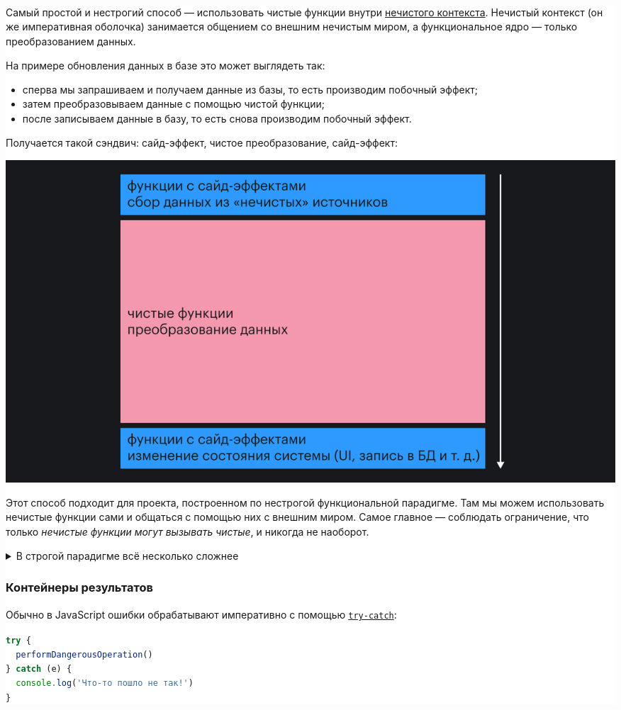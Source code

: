 Самый простой и нестрогий способ — использовать чистые функции внутри [нечистого контекста](https://blog.ploeh.dk/2020/03/02/impureim-sandwich/). Нечистый контекст (он же императивная оболочка) занимается общением со внешним нечистым миром, а функциональное ядро — только преобразованием данных.

На примере обновления данных в базе это может выглядеть так:

- сперва мы запрашиваем и получаем данные из базы, то есть производим побочный эффект;
- затем преобразовываем данные с помощью чистой функции;
- после записываем данные в базу, то есть снова производим побочный эффект.

Получается такой сэндвич: сайд-эффект, чистое преобразование, сайд-эффект:

![Почипо-сэндвич: побочный эффект, чистое преобразование, побочный эффект](./images/impureim.png)

Этот способ подходит для проекта, построенном по нестрогой функциональной парадигме. Там мы можем использовать нечистые функции сами и общаться с помощью них с внешним миром. Самое главное — соблюдать ограничение, что только _нечистые функции могут вызывать чистые_, и никогда не наоборот.

<details><summary>В строгой парадигме всё несколько сложнее</summary></details>

### Контейнеры результатов

Обычно в JavaScript ошибки обрабатывают императивно с помощью [`try-catch`](/js/try-catch/):

```js
try {
  performDangerousOperation()
} catch (e) {
  console.log('Что-то пошло не так!')
}
```
